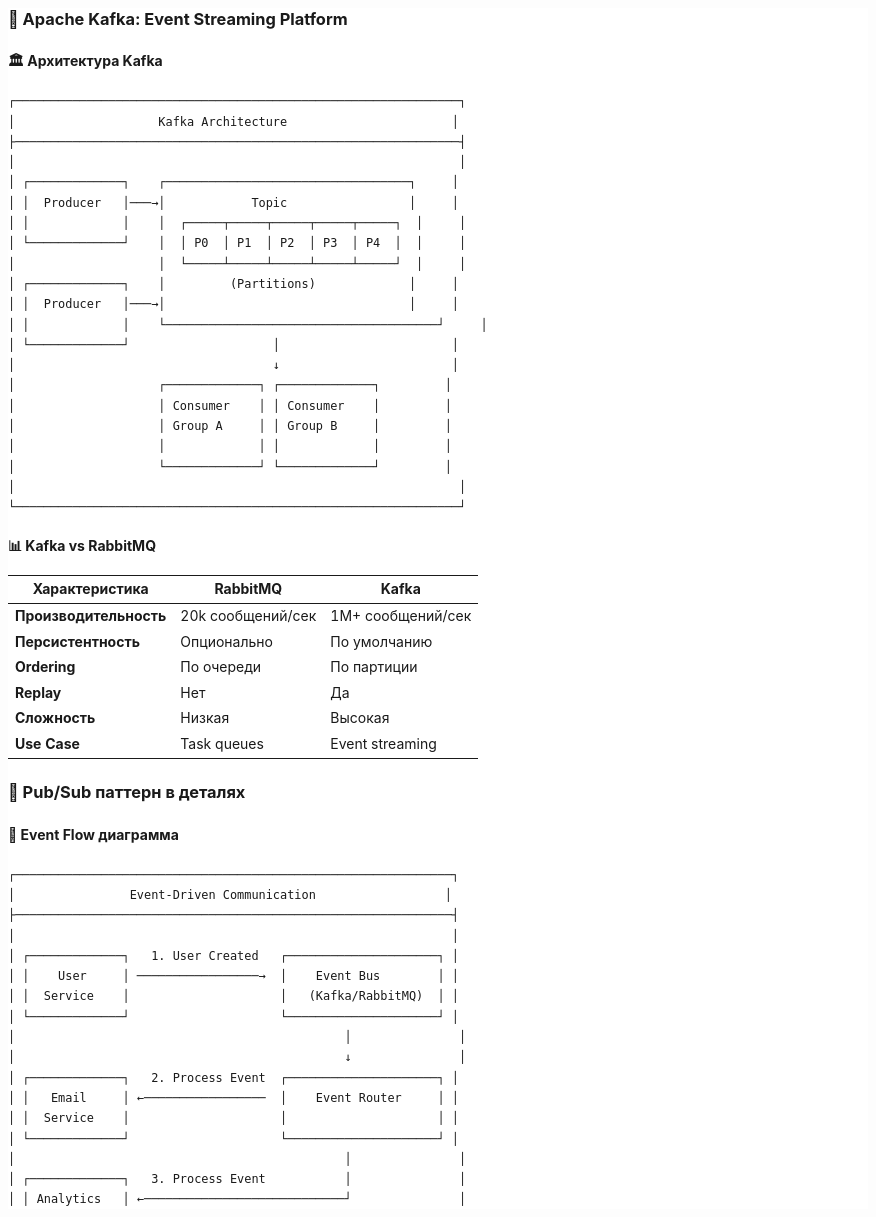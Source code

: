 ### 🌊 Apache Kafka: Event Streaming Platform

#### 🏛️ Архитектура Kafka

```
┌──────────────────────────────────────────────────────────────┐
│                    Kafka Architecture                       │
├──────────────────────────────────────────────────────────────┤
│                                                              │
│ ┌─────────────┐    ┌──────────────────────────────────┐     │
│ │  Producer   │───→│            Topic                 │     │
│ │             │    │  ┌─────┬─────┬─────┬─────┬─────┐  │     │
│ └─────────────┘    │  │ P0  │ P1  │ P2  │ P3  │ P4  │  │     │
│                    │  └─────┴─────┴─────┴─────┴─────┘  │     │
│ ┌─────────────┐    │         (Partitions)             │     │
│ │  Producer   │───→│                                  │     │
│ │             │    └──────────────────────────────────────┘     │
│ └─────────────┘                    │                        │
│                                    ↓                        │
│                    ┌─────────────┐ ┌─────────────┐         │
│                    │ Consumer    │ │ Consumer    │         │
│                    │ Group A     │ │ Group B     │         │
│                    │             │ │             │         │
│                    └─────────────┘ └─────────────┘         │
│                                                              │
└──────────────────────────────────────────────────────────────┘
```

#### 📊 Kafka vs RabbitMQ

| Характеристика | RabbitMQ | Kafka |
|---------------|----------|-------|
| **Производительность** | 20k сообщений/сек | 1M+ сообщений/сек |
| **Персистентность** | Опционально | По умолчанию |
| **Ordering** | По очереди | По партиции |
| **Replay** | Нет | Да |
| **Сложность** | Низкая | Высокая |
| **Use Case** | Task queues | Event streaming |

### 🎯 Pub/Sub паттерн в деталях

#### 🔄 Event Flow диаграмма

```
┌─────────────────────────────────────────────────────────────┐
│                Event-Driven Communication                  │
├─────────────────────────────────────────────────────────────┤
│                                                             │
│ ┌─────────────┐   1. User Created   ┌─────────────────────┐ │
│ │    User     │ ─────────────────→  │    Event Bus        │ │
│ │  Service    │                     │   (Kafka/RabbitMQ)  │ │
│ └─────────────┘                     └─────────────────────┘ │
│                                              │               │
│                                              ↓               │
│ ┌─────────────┐   2. Process Event  ┌─────────────────────┐ │
│ │   Email     │ ←─────────────────  │    Event Router     │ │
│ │  Service    │                     │                     │ │
│ └─────────────┘                     └─────────────────────┘ │
│                                              │               │
│ ┌─────────────┐   3. Process Event           │               │
│ │ Analytics   │ ←────────────────────────────┘               │
```